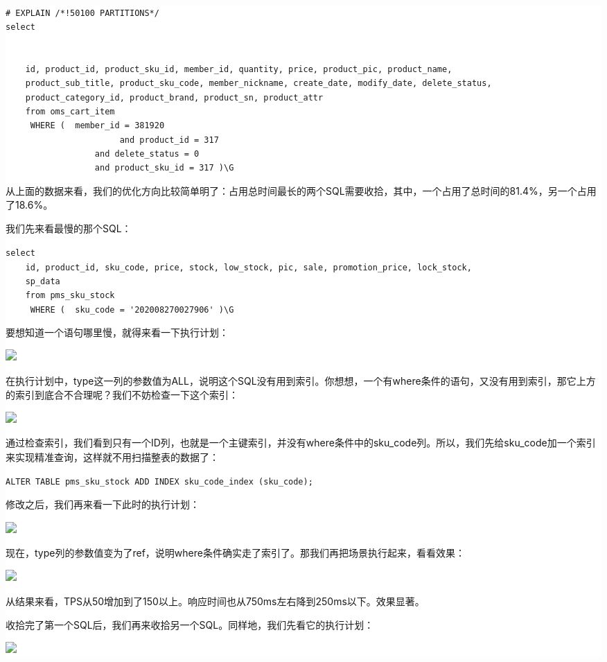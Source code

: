 ```
# EXPLAIN /*!50100 PARTITIONS*/
select


    id, product_id, product_sku_id, member_id, quantity, price, product_pic, product_name,
    product_sub_title, product_sku_code, member_nickname, create_date, modify_date, delete_status,
    product_category_id, product_brand, product_sn, product_attr
    from oms_cart_item
     WHERE (  member_id = 381920
                       and product_id = 317
                  and delete_status = 0
                  and product_sku_id = 317 )\G

```

从上面的数据来看，我们的优化方向比较简单明了：占用总时间最长的两个SQL需要收拾，其中，一个占用了总时间的81.4%，另一个占用了18.6%。

我们先来看最慢的那个SQL：

```
select
    id, product_id, sku_code, price, stock, low_stock, pic, sale, promotion_price, lock_stock,
    sp_data
    from pms_sku_stock
     WHERE (  sku_code = '202008270027906' )\G

```

要想知道一个语句哪里慢，就得来看一下执行计划：

![](https://static001.geekbang.org/resource/image/17/b0/17a4e2d2df0bebda224068869262feb0.png)

在执行计划中，type这一列的参数值为ALL，说明这个SQL没有用到索引。你想想，一个有where条件的语句，又没有用到索引，那它上方的索引到底合不合理呢？我们不妨检查一下这个索引：

![](https://static001.geekbang.org/resource/image/9f/2c/9fb5d843506d87c40660058bab5e4d2c.png)

通过检查索引，我们看到只有一个ID列，也就是一个主键索引，并没有where条件中的sku\_code列。所以，我们先给sku\_code加一个索引来实现精准查询，这样就不用扫描整表的数据了：

```
ALTER TABLE pms_sku_stock ADD INDEX sku_code_index (sku_code);

```

修改之后，我们再来看一下此时的执行计划：

![](https://static001.geekbang.org/resource/image/ba/c3/ba4c981ce540dd1fbaf74547483fa7c3.png)

现在，type列的参数值变为了ref，说明where条件确实走了索引了。那我们再把场景执行起来，看看效果：

![](https://static001.geekbang.org/resource/image/bb/d8/bbbe15d314ab1fab1798bf4f7bc229d8.png)

从结果来看，TPS从50增加到了150以上。响应时间也从750ms左右降到250ms以下。效果显著。

收拾完了第一个SQL后，我们再来收拾另一个SQL。同样地，我们先看它的执行计划：

![](https://static001.geekbang.org/resource/image/9a/61/9ab86c87e0496699628d4d50a244d161.png)
